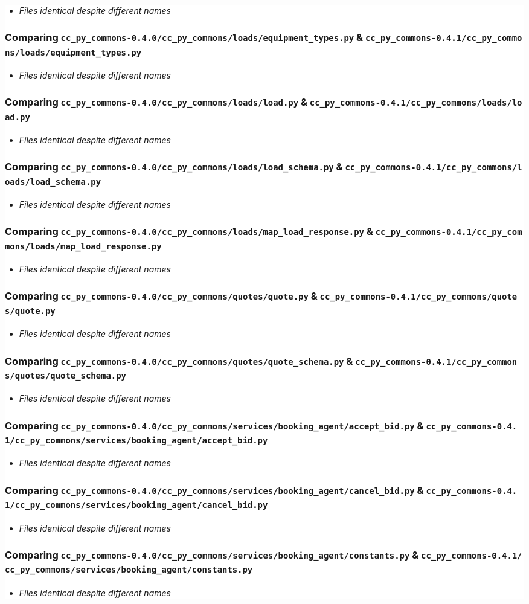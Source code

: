  * *Files identical despite different names*

### Comparing `cc_py_commons-0.4.0/cc_py_commons/loads/equipment_types.py` & `cc_py_commons-0.4.1/cc_py_commons/loads/equipment_types.py`

 * *Files identical despite different names*

### Comparing `cc_py_commons-0.4.0/cc_py_commons/loads/load.py` & `cc_py_commons-0.4.1/cc_py_commons/loads/load.py`

 * *Files identical despite different names*

### Comparing `cc_py_commons-0.4.0/cc_py_commons/loads/load_schema.py` & `cc_py_commons-0.4.1/cc_py_commons/loads/load_schema.py`

 * *Files identical despite different names*

### Comparing `cc_py_commons-0.4.0/cc_py_commons/loads/map_load_response.py` & `cc_py_commons-0.4.1/cc_py_commons/loads/map_load_response.py`

 * *Files identical despite different names*

### Comparing `cc_py_commons-0.4.0/cc_py_commons/quotes/quote.py` & `cc_py_commons-0.4.1/cc_py_commons/quotes/quote.py`

 * *Files identical despite different names*

### Comparing `cc_py_commons-0.4.0/cc_py_commons/quotes/quote_schema.py` & `cc_py_commons-0.4.1/cc_py_commons/quotes/quote_schema.py`

 * *Files identical despite different names*

### Comparing `cc_py_commons-0.4.0/cc_py_commons/services/booking_agent/accept_bid.py` & `cc_py_commons-0.4.1/cc_py_commons/services/booking_agent/accept_bid.py`

 * *Files identical despite different names*

### Comparing `cc_py_commons-0.4.0/cc_py_commons/services/booking_agent/cancel_bid.py` & `cc_py_commons-0.4.1/cc_py_commons/services/booking_agent/cancel_bid.py`

 * *Files identical despite different names*

### Comparing `cc_py_commons-0.4.0/cc_py_commons/services/booking_agent/constants.py` & `cc_py_commons-0.4.1/cc_py_commons/services/booking_agent/constants.py`

 * *Files identical despite different names*
